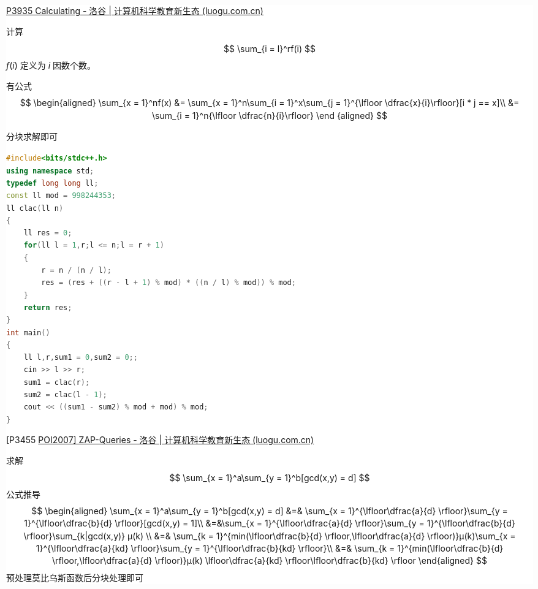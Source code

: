[P3935 Calculating - 洛谷 | 计算机科学教育新生态 (luogu.com.cn)](https://www.luogu.com.cn/problem/P3935)

计算
$$
\sum_{i = l}^rf(i)
$$
$f(i)$ 定义为 $i$ 因数个数。

有公式 
$$
\begin{aligned}
\sum_{x = 1}^nf(x) &= \sum_{x = 1}^n\sum_{i = 1}^x\sum_{j = 1}^{\lfloor \dfrac{x}{i}\rfloor}[i * j == x]\\
&= \sum_{i = 1}^n{\lfloor \dfrac{n}{i}\rfloor}
\end {aligned}
$$


分块求解即可

```C++
#include<bits/stdc++.h>
using namespace std;
typedef long long ll;
const ll mod = 998244353;
ll clac(ll n)
{
    ll res = 0;
    for(ll l = 1,r;l <= n;l = r + 1)
    {
        r = n / (n / l);
        res = (res + ((r - l + 1) % mod) * ((n / l) % mod)) % mod;
    }
    return res;
}
int main()
{
    ll l,r,sum1 = 0,sum2 = 0;;
    cin >> l >> r;
    sum1 = clac(r);
    sum2 = clac(l - 1);
    cout << ((sum1 - sum2) % mod + mod) % mod; 
}
```

[P3455 [POI2007\] ZAP-Queries - 洛谷 | 计算机科学教育新生态 (luogu.com.cn)](https://www.luogu.com.cn/problem/P3455)

求解
$$
\sum_{x = 1}^a\sum_{y = 1}^b[gcd(x,y) = d]
$$
公式推导
$$
\begin{aligned}
\sum_{x = 1}^a\sum_{y = 1}^b[gcd(x,y) = d] &=& \sum_{x = 1}^{\lfloor\dfrac{a}{d} \rfloor}\sum_{y = 1}^{\lfloor\dfrac{b}{d} \rfloor}[gcd(x,y) = 1]\\
&=&\sum_{x = 1}^{\lfloor\dfrac{a}{d} \rfloor}\sum_{y = 1}^{\lfloor\dfrac{b}{d} \rfloor}\sum_{k|gcd(x,y)} μ(k) \\
&=& \sum_{k = 1}^{min(\lfloor\dfrac{b}{d} \rfloor,\lfloor\dfrac{a}{d} \rfloor)}μ(k)\sum_{x = 1}^{\lfloor\dfrac{a}{kd} \rfloor}\sum_{y = 1}^{\lfloor\dfrac{b}{kd} \rfloor}\\
&=& \sum_{k = 1}^{min(\lfloor\dfrac{b}{d} \rfloor,\lfloor\dfrac{a}{d} \rfloor)}μ(k) \lfloor\dfrac{a}{kd} \rfloor\lfloor\dfrac{b}{kd} \rfloor
\end{aligned}
$$
预处理莫比乌斯函数后分块处理即可
